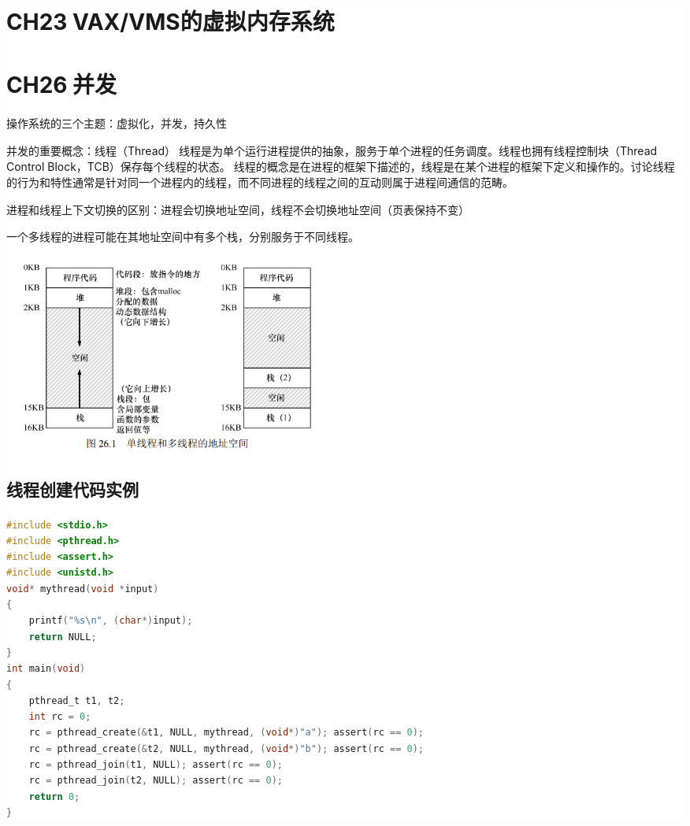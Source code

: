 # CH23 VAX/VMS的虚拟内存系统







# CH26 并发

操作系统的三个主题：虚拟化，并发，持久性

并发的重要概念：线程（Thread）
线程是为单个运行进程提供的抽象，服务于单个进程的任务调度。线程也拥有线程控制块（Thread Control Block，TCB）保存每个线程的状态。
线程的概念是在进程的框架下描述的，线程是在某个进程的框架下定义和操作的。讨论线程的行为和特性通常是针对同一个进程内的线程，而不同进程的线程之间的互动则属于进程间通信的范畴。

进程和线程上下文切换的区别：进程会切换地址空间，线程不会切换地址空间（页表保持不变）

一个多线程的进程可能在其地址空间中有多个栈，分别服务于不同线程。

<img src="./assets/image-20240508144736206.png" alt="image-20240508144736206" style="zoom: 67%;" />

## 线程创建代码实例

```c
#include <stdio.h>
#include <pthread.h>
#include <assert.h>
#include <unistd.h>
void* mythread(void *input)
{
    printf("%s\n", (char*)input);
    return NULL;
}
int main(void)
{
    pthread_t t1, t2;
    int rc = 0;
    rc = pthread_create(&t1, NULL, mythread, (void*)"a"); assert(rc == 0);
    rc = pthread_create(&t2, NULL, mythread, (void*)"b"); assert(rc == 0);
    rc = pthread_join(t1, NULL); assert(rc == 0);
    rc = pthread_join(t2, NULL); assert(rc == 0);
    return 0;
}
```
